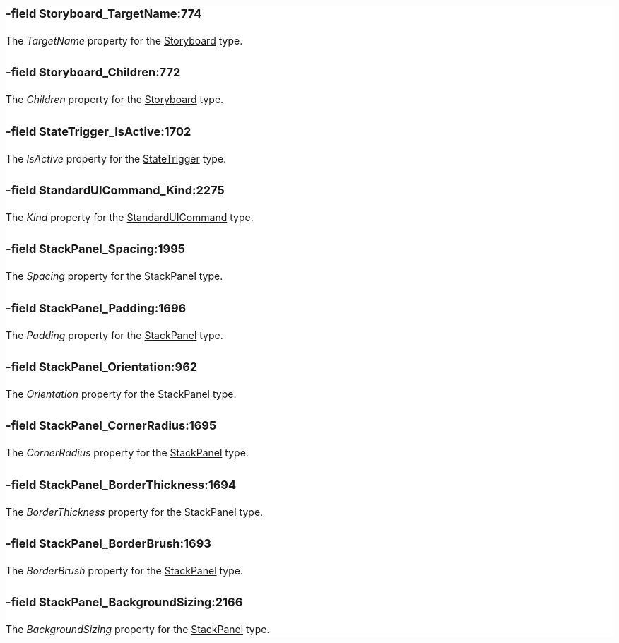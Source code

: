 ### -field Storyboard_TargetName:774
The _TargetName_ property for the [Storyboard](/uwp/api/windows.ui.xaml.media.animation.storyboard) type.



### -field Storyboard_Children:772
The _Children_ property for the [Storyboard](/uwp/api/windows.ui.xaml.media.animation.storyboard) type.



### -field StateTrigger_IsActive:1702
The _IsActive_ property for the [StateTrigger](/uwp/api/windows.ui.xaml.statetrigger) type.



### -field StandardUICommand_Kind:2275
The _Kind_ property for the [StandardUICommand](/uwp/api/windows.ui.xaml.input.standarduicommand) type.



### -field StackPanel_Spacing:1995
The _Spacing_ property for the [StackPanel](/uwp/api/windows.ui.xaml.controls.stackpanel) type.



### -field StackPanel_Padding:1696
The _Padding_ property for the [StackPanel](/uwp/api/windows.ui.xaml.controls.stackpanel) type.



### -field StackPanel_Orientation:962
The _Orientation_ property for the [StackPanel](/uwp/api/windows.ui.xaml.controls.stackpanel) type.



### -field StackPanel_CornerRadius:1695
The _CornerRadius_ property for the [StackPanel](/uwp/api/windows.ui.xaml.controls.stackpanel) type.



### -field StackPanel_BorderThickness:1694
The _BorderThickness_ property for the [StackPanel](/uwp/api/windows.ui.xaml.controls.stackpanel) type.



### -field StackPanel_BorderBrush:1693
The _BorderBrush_ property for the [StackPanel](/uwp/api/windows.ui.xaml.controls.stackpanel) type.



### -field StackPanel_BackgroundSizing:2166
The _BackgroundSizing_ property for the [StackPanel](/uwp/api/windows.ui.xaml.controls.stackpanel) type.
